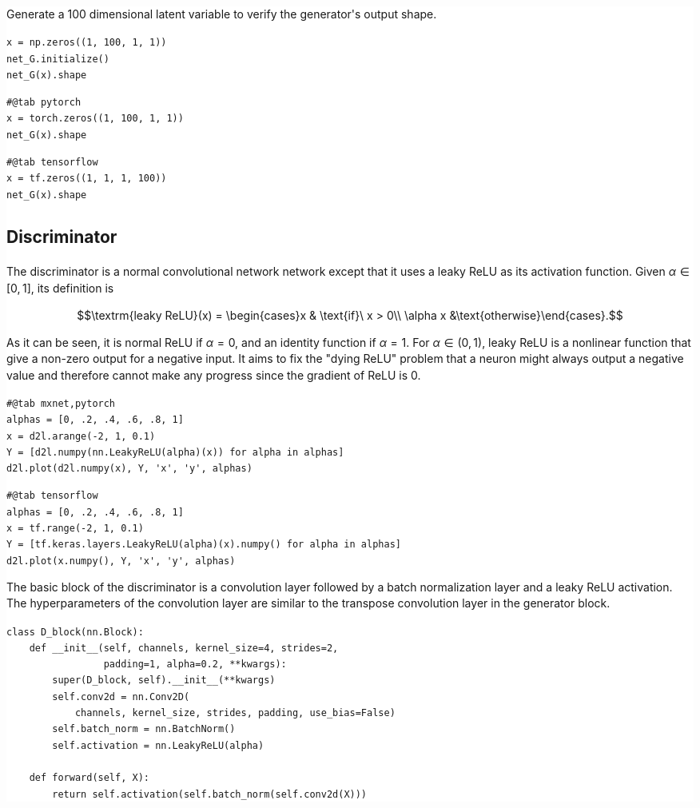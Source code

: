Generate a 100 dimensional latent variable to verify the generator's output shape.

```{.python .input}
x = np.zeros((1, 100, 1, 1))
net_G.initialize()
net_G(x).shape
```

```{.python .input}
#@tab pytorch
x = torch.zeros((1, 100, 1, 1))
net_G(x).shape
```

```{.python .input}
#@tab tensorflow
x = tf.zeros((1, 1, 1, 100))
net_G(x).shape
```

## Discriminator

The discriminator is a normal convolutional network network except that it uses a leaky ReLU as its activation function. Given $\alpha \in[0, 1]$, its definition is

$$\textrm{leaky ReLU}(x) = \begin{cases}x & \text{if}\ x > 0\\ \alpha x &\text{otherwise}\end{cases}.$$

As it can be seen, it is normal ReLU if $\alpha=0$, and an identity function if $\alpha=1$. For $\alpha \in (0, 1)$, leaky ReLU is a nonlinear function that give a non-zero output for a negative input. It aims to fix the "dying ReLU" problem that a neuron might always output a negative value and therefore cannot make any progress since the gradient of ReLU is 0.

```{.python .input}
#@tab mxnet,pytorch
alphas = [0, .2, .4, .6, .8, 1]
x = d2l.arange(-2, 1, 0.1)
Y = [d2l.numpy(nn.LeakyReLU(alpha)(x)) for alpha in alphas]
d2l.plot(d2l.numpy(x), Y, 'x', 'y', alphas)
```

```{.python .input}
#@tab tensorflow
alphas = [0, .2, .4, .6, .8, 1]
x = tf.range(-2, 1, 0.1)
Y = [tf.keras.layers.LeakyReLU(alpha)(x).numpy() for alpha in alphas]
d2l.plot(x.numpy(), Y, 'x', 'y', alphas)
```

The basic block of the discriminator is a convolution layer followed by a batch normalization layer and a leaky ReLU activation. The hyperparameters of the convolution layer are similar to the transpose convolution layer in the generator block.

```{.python .input}
class D_block(nn.Block):
    def __init__(self, channels, kernel_size=4, strides=2,
                 padding=1, alpha=0.2, **kwargs):
        super(D_block, self).__init__(**kwargs)
        self.conv2d = nn.Conv2D(
            channels, kernel_size, strides, padding, use_bias=False)
        self.batch_norm = nn.BatchNorm()
        self.activation = nn.LeakyReLU(alpha)

    def forward(self, X):
        return self.activation(self.batch_norm(self.conv2d(X)))
```

